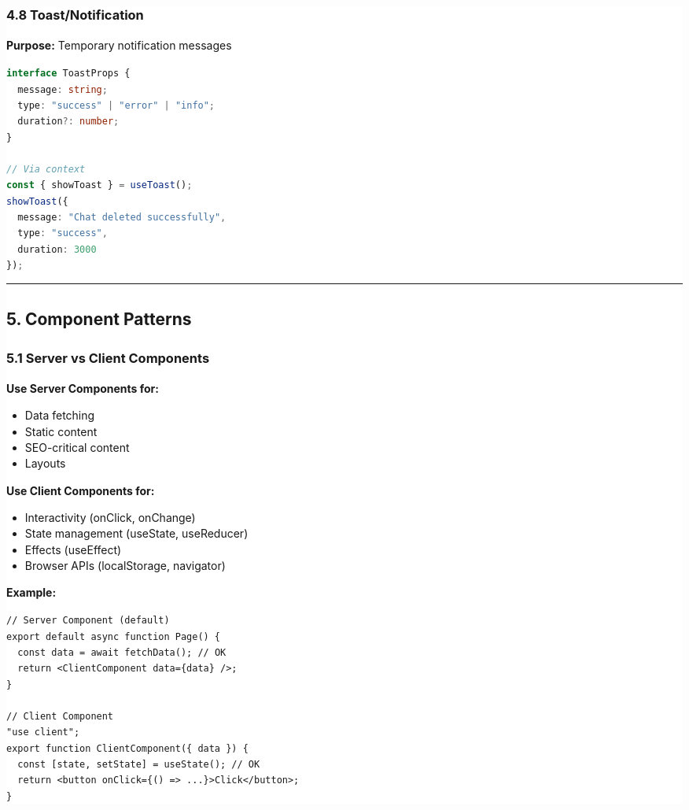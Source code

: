 
### 4.8 Toast/Notification

**Purpose:** Temporary notification messages

```typescript
interface ToastProps {
  message: string;
  type: "success" | "error" | "info";
  duration?: number;
}

// Via context
const { showToast } = useToast();
showToast({
  message: "Chat deleted successfully",
  type: "success",
  duration: 3000
});
```

---

## 5. Component Patterns

### 5.1 Server vs Client Components

**Use Server Components for:**
- Data fetching
- Static content
- SEO-critical content
- Layouts

**Use Client Components for:**
- Interactivity (onClick, onChange)
- State management (useState, useReducer)
- Effects (useEffect)
- Browser APIs (localStorage, navigator)

**Example:**
```tsx
// Server Component (default)
export default async function Page() {
  const data = await fetchData(); // OK
  return <ClientComponent data={data} />;
}

// Client Component
"use client";
export function ClientComponent({ data }) {
  const [state, setState] = useState(); // OK
  return <button onClick={() => ...}>Click</button>;
}
```
